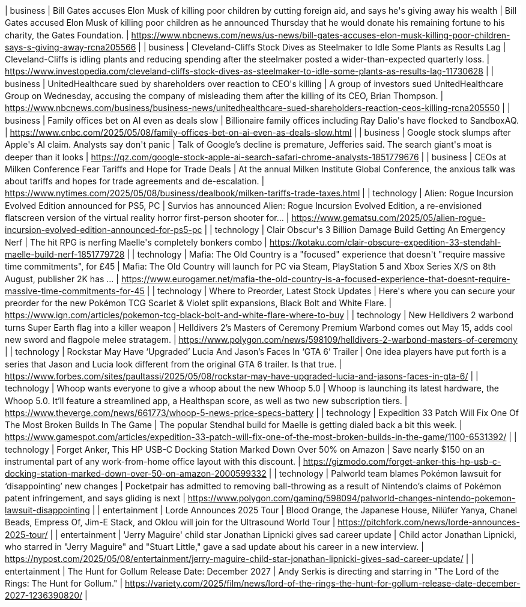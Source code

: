 | business | Bill Gates accuses Elon Musk of killing poor children by cutting foreign aid, and says he's giving away his wealth | Bill Gates accused Elon Musk of killing poor children as he announced Thursday that he would donate his remaining fortune to his charity, the Gates Foundation. | https://www.nbcnews.com/news/us-news/bill-gates-accuses-elon-musk-killing-poor-children-says-s-giving-away-rcna205566 |
| business | Cleveland-Cliffs Stock Dives as Steelmaker to Idle Some Plants as Results Lag | Cleveland-Cliffs is idling plants and reducing spending after the steelmaker posted a wider-than-expected quarterly loss. | https://www.investopedia.com/cleveland-cliffs-stock-dives-as-steelmaker-to-idle-some-plants-as-results-lag-11730628 |
| business | UnitedHealthcare sued by shareholders over reaction to CEO's killing | A group of investors sued UnitedHealthcare Group on Wednesday, accusing the company of misleading them after the killing of its CEO, Brian Thompson. | https://www.nbcnews.com/business/business-news/unitedhealthcare-sued-shareholders-reaction-ceos-killing-rcna205550 |
| business | Family offices bet on AI even as deals slow | Billionaire family offices including Ray Dalio's have flocked to SandboxAQ. | https://www.cnbc.com/2025/05/08/family-offices-bet-on-ai-even-as-deals-slow.html |
| business | Google stock slumps after Apple's AI claim. Analysts say don't panic | Talk of Google’s decline is premature, Jefferies said. The search giant's moat is deeper than it looks | https://qz.com/google-stock-apple-ai-search-safari-chrome-analysts-1851779676 |
| business | CEOs at Milken Conference Fear Tariffs and Hope for Trade Deals | At the annual Milken Institute Global Conference, the anxious talk was about tariffs and hopes for trade agreements and de-escalation. | https://www.nytimes.com/2025/05/08/business/dealbook/milken-tariffs-trade-taxes.html |
| technology | Alien: Rogue Incursion Evolved Edition announced for PS5, PC | Survios has announced Alien: Rogue Incursion Evolved Edition, a re-envisioned flatscreen version of the virtual reality horror first-person shooter for… | https://www.gematsu.com/2025/05/alien-rogue-incursion-evolved-edition-announced-for-ps5-pc |
| technology | Clair Obscur's 3 Billion Damage Build Getting An Emergency Nerf | The hit RPG is nerfing Maelle's completely bonkers combo | https://kotaku.com/clair-obscure-expedition-33-stendahl-maelle-build-nerf-1851779728 |
| technology | Mafia: The Old Country is a "focused" experience that doesn't "require massive time commitments", for £45 | Mafia: The Old Country will launch for PC via Steam, PlayStation 5 and Xbox Series X/S on 8th August, publisher 2K has … | https://www.eurogamer.net/mafia-the-old-country-is-a-focused-experience-that-doesnt-require-massive-time-commitments-for-45 |
| technology | Where to Preorder, Latest Stock Updates | Here's where you can secure your preorder for the new Pokémon TCG Scarlet & Violet split expansions, Black Bolt and White Flare. | https://www.ign.com/articles/pokemon-tcg-black-bolt-and-white-flare-where-to-buy |
| technology | New Helldivers 2 warbond turns Super Earth flag into a killer weapon | Helldivers 2’s Masters of Ceremony Premium Warbond comes out May 15, adds cool new sword and flagpole melee stratagem. | https://www.polygon.com/news/598109/helldivers-2-warbond-masters-of-ceremony |
| technology | Rockstar May Have ‘Upgraded’ Lucia And Jason’s Faces In ‘GTA 6’ Trailer | One idea players have put forth is a series that Jason and Lucia look different from the original GTA 6 trailer. Is that true. | https://www.forbes.com/sites/paultassi/2025/05/08/rockstar-may-have-upgraded-lucia-and-jasons-faces-in-gta-6/ |
| technology | Whoop wants everyone to give a whoop about the new Whoop 5.0 | Whoop is launching its latest hardware, the Whoop 5.0. It’ll feature a streamlined app, a Healthspan score, as well as two new subscription tiers. | https://www.theverge.com/news/661773/whoop-5-news-price-specs-battery |
| technology | Expedition 33 Patch Will Fix One Of The Most Broken Builds In The Game | The popular Stendhal build for Maelle is getting dialed back a bit this week. | https://www.gamespot.com/articles/expedition-33-patch-will-fix-one-of-the-most-broken-builds-in-the-game/1100-6531392/ |
| technology | Forget Anker, This HP USB-C Docking Station Marked Down Over 50% on Amazon | Save nearly $150 on an instrumental part of any work-from-home office layout with this discount. | https://gizmodo.com/forget-anker-this-hp-usb-c-docking-station-marked-down-over-50-on-amazon-2000599332 |
| technology | Palworld team blames Pokémon lawsuit for ‘disappointing’ new changes | Pocketpair has admitted to removing ball-throwing as a result of Nintendo’s claims of Pokémon patent infringement, and says gliding is next | https://www.polygon.com/gaming/598094/palworld-changes-nintendo-pokemon-lawsuit-disappointing |
| entertainment | Lorde Announces 2025 Tour | Blood Orange, the Japanese House, Nilüfer Yanya, Chanel Beads, Empress Of, Jim-E Stack, and Oklou will join for the Ultrasound World Tour | https://pitchfork.com/news/lorde-announces-2025-tour/ |
| entertainment | 'Jerry Maguire' child star Jonathan Lipnicki gives sad career update | Child actor Jonathan Lipnicki, who starred in "Jerry Maguire" and "Stuart Little," gave a sad update about his career in a new interview. | https://nypost.com/2025/05/08/entertainment/jerry-maguire-child-star-jonathan-lipnicki-gives-sad-career-update/ |
| entertainment | The Hunt for Gollum Release Date: December 2027 | Andy Serkis is directing and starring in "The Lord of the Rings: The Hunt for Gollum." | https://variety.com/2025/film/news/lord-of-the-rings-the-hunt-for-gollum-release-date-december-2027-1236390820/ |